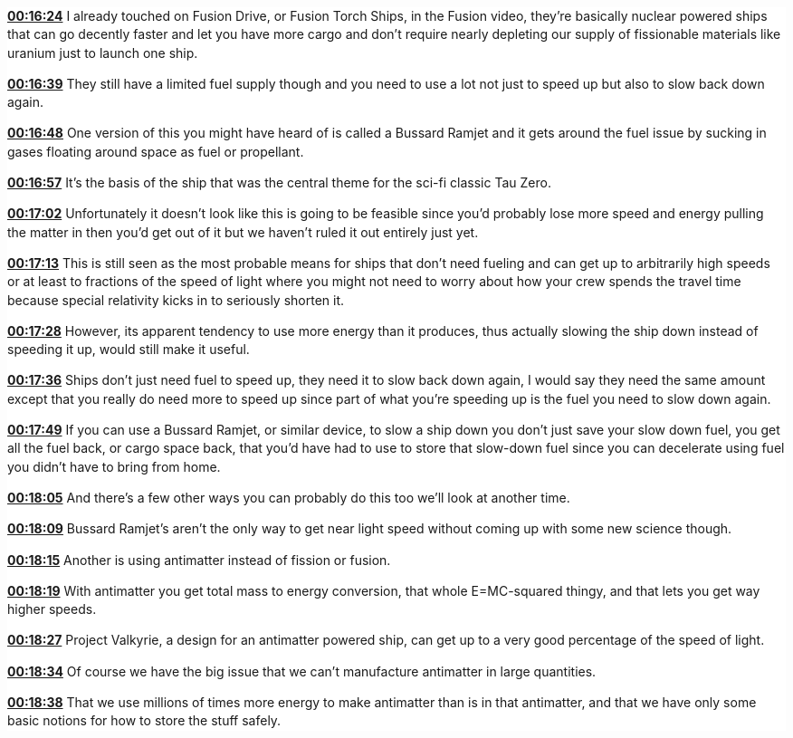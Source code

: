 **[00:16:24](https://youtube.com/watch?v=3y3MmmfZmP8&t=00h16m24s)**  I already touched on Fusion Drive, or Fusion Torch Ships, in the Fusion video, they’re basically nuclear powered ships that can go decently faster and let you have more cargo and don’t require nearly depleting our supply of fissionable materials like uranium just to launch one ship. 

**[00:16:39](https://youtube.com/watch?v=3y3MmmfZmP8&t=00h16m39s)**  They still have a limited fuel supply though and you need to use a lot not just to speed up but also to slow back down again. 

**[00:16:48](https://youtube.com/watch?v=3y3MmmfZmP8&t=00h16m48s)**  One version of this you might have heard of is called a Bussard Ramjet and it gets around the fuel issue by sucking in gases floating around space as fuel or propellant. 

**[00:16:57](https://youtube.com/watch?v=3y3MmmfZmP8&t=00h16m57s)**  It’s the basis of the ship that was the central theme for the sci-fi classic Tau Zero. 

**[00:17:02](https://youtube.com/watch?v=3y3MmmfZmP8&t=00h17m02s)**  Unfortunately it doesn’t look like this is going to be feasible since you’d probably lose more speed and energy pulling the matter in then you’d get out of it but we haven’t ruled it out entirely just yet. 

**[00:17:13](https://youtube.com/watch?v=3y3MmmfZmP8&t=00h17m13s)**  This is still seen as the most probable means for ships that don’t need fueling and can get up to arbitrarily high speeds or at least to fractions of the speed of light where you might not need to worry about how your crew spends the travel time because special relativity kicks in to seriously shorten it. 

**[00:17:28](https://youtube.com/watch?v=3y3MmmfZmP8&t=00h17m28s)**  However, its apparent tendency to use more energy than it produces, thus actually slowing the ship down instead of speeding it up, would still make it useful. 

**[00:17:36](https://youtube.com/watch?v=3y3MmmfZmP8&t=00h17m36s)**  Ships don’t just need fuel to speed up, they need it to slow back down again, I would say they need the same amount except that you really do need more to speed up since part of what you’re speeding up is the fuel you need to slow down again. 

**[00:17:49](https://youtube.com/watch?v=3y3MmmfZmP8&t=00h17m49s)**  If you can use a Bussard Ramjet, or similar device, to slow a ship down you don’t just save your slow down fuel, you get all the fuel back, or cargo space back, that you’d have had to use to store that slow-down fuel since you can decelerate using fuel you didn’t have to bring from home. 

**[00:18:05](https://youtube.com/watch?v=3y3MmmfZmP8&t=00h18m05s)**  And there’s a few other ways you can probably do this too we’ll look at another time. 

**[00:18:09](https://youtube.com/watch?v=3y3MmmfZmP8&t=00h18m09s)**  Bussard Ramjet’s aren’t the only way to get near light speed without coming up with some new science though. 

**[00:18:15](https://youtube.com/watch?v=3y3MmmfZmP8&t=00h18m15s)**  Another is using antimatter instead of fission or fusion. 

**[00:18:19](https://youtube.com/watch?v=3y3MmmfZmP8&t=00h18m19s)**  With antimatter you get total mass to energy conversion, that whole E=MC-squared thingy, and that lets you get way higher speeds. 

**[00:18:27](https://youtube.com/watch?v=3y3MmmfZmP8&t=00h18m27s)**  Project Valkyrie, a design for an antimatter powered ship, can get up to a very good percentage of the speed of light. 

**[00:18:34](https://youtube.com/watch?v=3y3MmmfZmP8&t=00h18m34s)**  Of course we have the big issue that we can’t manufacture antimatter in large quantities. 

**[00:18:38](https://youtube.com/watch?v=3y3MmmfZmP8&t=00h18m38s)**  That we use millions of times more energy to make antimatter than is in that antimatter, and that we have only some basic notions for how to store the stuff safely. 
